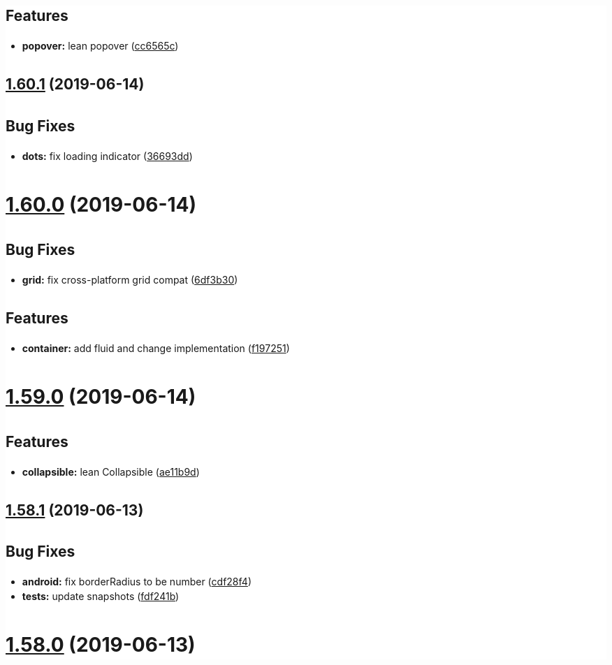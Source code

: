 ## Features

- **popover:** lean popover ([cc6565c](https://github.com/WeTrustPlatform/paramount/commit/cc6565c))

## [1.60.1](https://github.com/WeTrustPlatform/paramount/compare/v1.60.0...v1.60.1) (2019-06-14)

## Bug Fixes

- **dots:** fix loading indicator ([36693dd](https://github.com/WeTrustPlatform/paramount/commit/36693dd))

# [1.60.0](https://github.com/WeTrustPlatform/paramount/compare/v1.59.0...v1.60.0) (2019-06-14)

## Bug Fixes

- **grid:** fix cross-platform grid compat ([6df3b30](https://github.com/WeTrustPlatform/paramount/commit/6df3b30))

## Features

- **container:** add fluid and change implementation ([f197251](https://github.com/WeTrustPlatform/paramount/commit/f197251))

# [1.59.0](https://github.com/WeTrustPlatform/paramount/compare/v1.58.1...v1.59.0) (2019-06-14)

## Features

- **collapsible:** lean Collapsible ([ae11b9d](https://github.com/WeTrustPlatform/paramount/commit/ae11b9d))

## [1.58.1](https://github.com/WeTrustPlatform/paramount/compare/v1.58.0...v1.58.1) (2019-06-13)

## Bug Fixes

- **android:** fix borderRadius to be number ([cdf28f4](https://github.com/WeTrustPlatform/paramount/commit/cdf28f4))
- **tests:** update snapshots ([fdf241b](https://github.com/WeTrustPlatform/paramount/commit/fdf241b))

# [1.58.0](https://github.com/WeTrustPlatform/paramount/compare/v1.57.3...v1.58.0) (2019-06-13)
